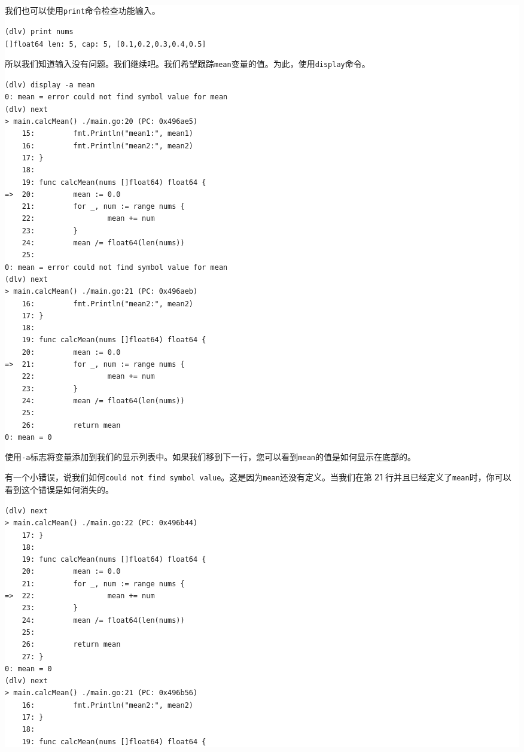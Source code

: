 我们也可以使用`print`命令检查功能输入。

```
(dlv) print nums
[]float64 len: 5, cap: 5, [0.1,0.2,0.3,0.4,0.5]
```

所以我们知道输入没有问题。我们继续吧。我们希望跟踪`mean`变量的值。为此，使用`display`命令。

```
(dlv) display -a mean
0: mean = error could not find symbol value for mean
(dlv) next
> main.calcMean() ./main.go:20 (PC: 0x496ae5)
    15:         fmt.Println("mean1:", mean1)
    16:         fmt.Println("mean2:", mean2)
    17: }
    18:
    19: func calcMean(nums []float64) float64 {
=>  20:         mean := 0.0
    21:         for _, num := range nums {
    22:                 mean += num
    23:         }
    24:         mean /= float64(len(nums))
    25:
0: mean = error could not find symbol value for mean
(dlv) next
> main.calcMean() ./main.go:21 (PC: 0x496aeb)
    16:         fmt.Println("mean2:", mean2)
    17: }
    18:
    19: func calcMean(nums []float64) float64 {
    20:         mean := 0.0
=>  21:         for _, num := range nums {
    22:                 mean += num
    23:         }
    24:         mean /= float64(len(nums))
    25:
    26:         return mean
0: mean = 0
```

使用`-a`标志将变量添加到我们的显示列表中。如果我们移到下一行，您可以看到`mean`的值是如何显示在底部的。

有一个小错误，说我们如何`could not find symbol value`。这是因为`mean`还没有定义。当我们在第 21 行并且已经定义了`mean`时，你可以看到这个错误是如何消失的。

```
(dlv) next
> main.calcMean() ./main.go:22 (PC: 0x496b44)
    17: }
    18:
    19: func calcMean(nums []float64) float64 {
    20:         mean := 0.0
    21:         for _, num := range nums {
=>  22:                 mean += num
    23:         }
    24:         mean /= float64(len(nums))
    25:
    26:         return mean
    27: }
0: mean = 0
(dlv) next
> main.calcMean() ./main.go:21 (PC: 0x496b56)
    16:         fmt.Println("mean2:", mean2)
    17: }
    18:
    19: func calcMean(nums []float64) float64 {
```